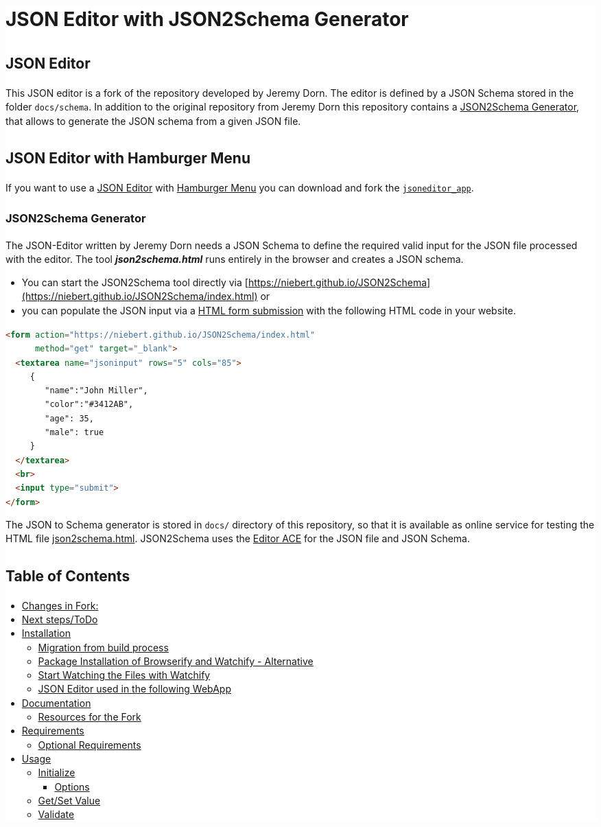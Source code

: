 JSON Editor with JSON2Schema Generator
===========
## JSON Editor
This JSON editor is a fork of the repository developed by Jeremy Dorn. The editor is defined by a JSON Schema stored in the folder `docs/schema`. In addition to the original repository from Jeremy Dorn this repository contains a [JSON2Schema Generator](https://niebert.github.io/JSON2Schema), that allows to generate the JSON schema from a given JSON file.

## JSON Editor with Hamburger Menu
If you want to use a [JSON Editor](dist/jsoneditor.js) with [Hamburger Menu](https://niebert.github.io/hamburger_menu_app) you can download and fork the [`jsoneditor_app`](https://niebert.github.io/jsoneditor_app).

### JSON2Schema Generator
The JSON-Editor written by Jeremy Dorn needs a JSON Schema to define the required valid input for the JSON file processed with the editor. The tool ___json2schema.html___ runs entirely in the browser and creates a JSON schema.
* You can start the JSON2Schema tool directly via [https://niebert.github.io/JSON2Schema](https://niebert.github.io/JSON2Schema/index.html) or
*  you can populate the JSON input via a [HTML form submission](https://niebert.github.io/json-editor-dorn/doc4json2schema.html) with the following HTML code in your website.
```html
<form action="https://niebert.github.io/JSON2Schema/index.html"
      method="get" target="_blank">
  <textarea name="jsoninput" rows="5" cols="85">
     {
        "name":"John Miller",
        "color":"#3412AB",
        "age": 35,
        "male": true
     }
  </textarea>
  <br>
  <input type="submit">
</form>
```
The JSON to Schema generator is stored in `docs/` directory of this repository, so that it is available as online service for testing the HTML file [json2schema.html](https://niebert.github.io/json-editor/doc4json2schema.html). JSON2Schema uses the [Editor ACE](https://ace.c9.io/) for the JSON file and JSON Schema.


## Table of Contents




  - [Changes in Fork:](#changes-in-fork)
  - [Next steps/ToDo](#next-stepstodo)
- [Installation](#installation)
  - [Migration from  build process](#migration-from--build-process)
  - [Package Installation of Browserify and Watchify - Alternative](#package-installation-of-browserify-and-watchify---alternative)
  - [Start Watching the Files with Watchify](#start-watching-the-files-with-watchify)
  - [JSON Editor used in the following WebApp](#json-editor-used-in-the-following-webapp)
- [Documentation](#documentation)
  - [Resources for the Fork](#resources-for-the-fork)
- [Requirements](#requirements)
  - [Optional Requirements](#optional-requirements)
- [Usage](#usage)
  - [Initialize](#initialize)
    - [Options](#options)
  - [Get/Set Value](#getset-value)
  - [Validate](#validate)